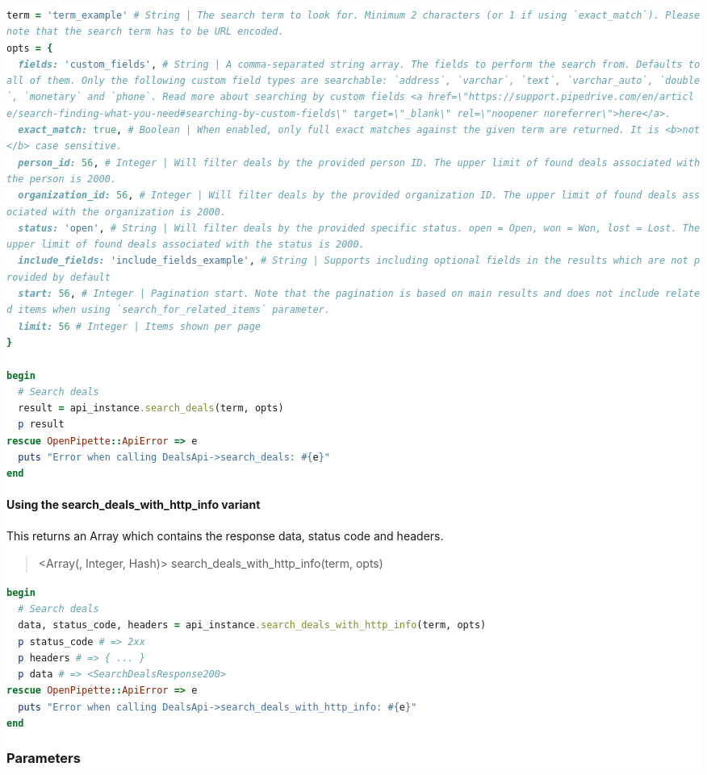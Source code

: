 ```ruby
term = 'term_example' # String | The search term to look for. Minimum 2 characters (or 1 if using `exact_match`). Please note that the search term has to be URL encoded.
opts = {
  fields: 'custom_fields', # String | A comma-separated string array. The fields to perform the search from. Defaults to all of them. Only the following custom field types are searchable: `address`, `varchar`, `text`, `varchar_auto`, `double`, `monetary` and `phone`. Read more about searching by custom fields <a href=\"https://support.pipedrive.com/en/article/search-finding-what-you-need#searching-by-custom-fields\" target=\"_blank\" rel=\"noopener noreferrer\">here</a>.
  exact_match: true, # Boolean | When enabled, only full exact matches against the given term are returned. It is <b>not</b> case sensitive.
  person_id: 56, # Integer | Will filter deals by the provided person ID. The upper limit of found deals associated with the person is 2000.
  organization_id: 56, # Integer | Will filter deals by the provided organization ID. The upper limit of found deals associated with the organization is 2000.
  status: 'open', # String | Will filter deals by the provided specific status. open = Open, won = Won, lost = Lost. The upper limit of found deals associated with the status is 2000.
  include_fields: 'include_fields_example', # String | Supports including optional fields in the results which are not provided by default
  start: 56, # Integer | Pagination start. Note that the pagination is based on main results and does not include related items when using `search_for_related_items` parameter.
  limit: 56 # Integer | Items shown per page
}

begin
  # Search deals
  result = api_instance.search_deals(term, opts)
  p result
rescue OpenPipette::ApiError => e
  puts "Error when calling DealsApi->search_deals: #{e}"
end
```

#### Using the search_deals_with_http_info variant

This returns an Array which contains the response data, status code and headers.

> <Array(<SearchDealsResponse200>, Integer, Hash)> search_deals_with_http_info(term, opts)

```ruby
begin
  # Search deals
  data, status_code, headers = api_instance.search_deals_with_http_info(term, opts)
  p status_code # => 2xx
  p headers # => { ... }
  p data # => <SearchDealsResponse200>
rescue OpenPipette::ApiError => e
  puts "Error when calling DealsApi->search_deals_with_http_info: #{e}"
end
```

### Parameters
